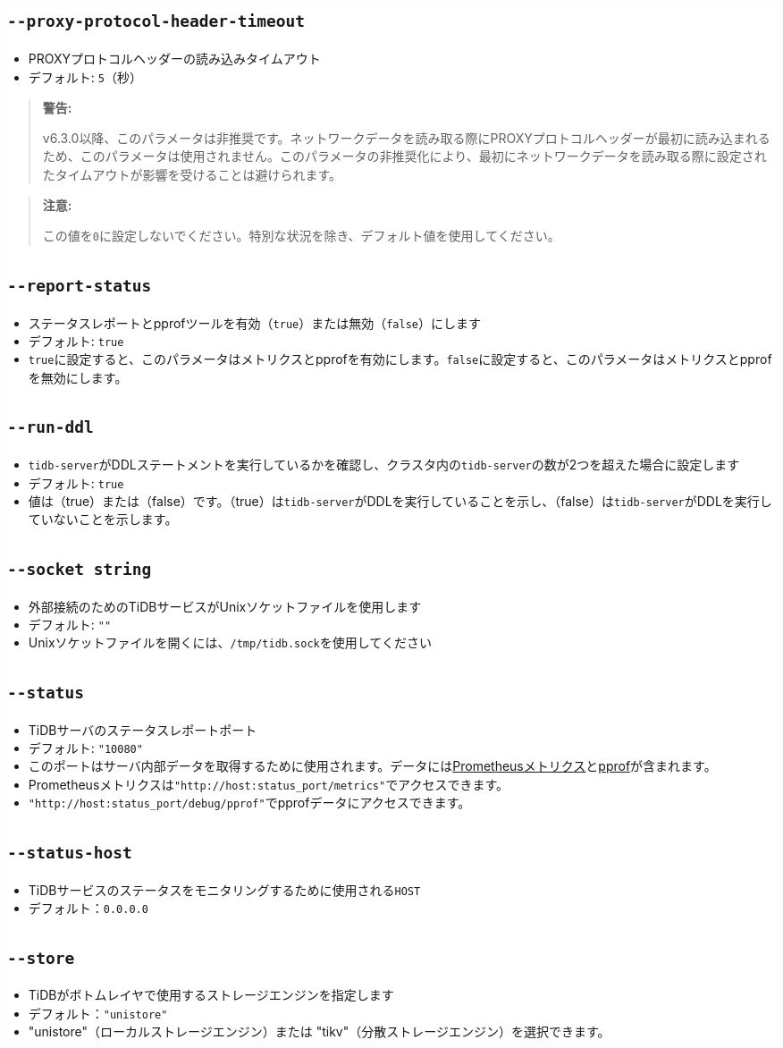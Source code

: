 ## `--proxy-protocol-header-timeout`

- PROXYプロトコルヘッダーの読み込みタイムアウト
- デフォルト: `5`（秒）

> **警告:**
>
> v6.3.0以降、このパラメータは非推奨です。ネットワークデータを読み取る際にPROXYプロトコルヘッダーが最初に読み込まれるため、このパラメータは使用されません。このパラメータの非推奨化により、最初にネットワークデータを読み取る際に設定されたタイムアウトが影響を受けることは避けられます。

> **注意:**
>
> この値を`0`に設定しないでください。特別な状況を除き、デフォルト値を使用してください。

## `--report-status`

- ステータスレポートとpprofツールを有効（`true`）または無効（`false`）にします
- デフォルト: `true`
- `true`に設定すると、このパラメータはメトリクスとpprofを有効にします。`false`に設定すると、このパラメータはメトリクスとpprofを無効にします。

## `--run-ddl`

- `tidb-server`がDDLステートメントを実行しているかを確認し、クラスタ内の`tidb-server`の数が2つを超えた場合に設定します
- デフォルト: `true`
- 値は（true）または（false）です。（true）は`tidb-server`がDDLを実行していることを示し、（false）は`tidb-server`がDDLを実行していないことを示します。

## `--socket string`

- 外部接続のためのTiDBサービスがUnixソケットファイルを使用します
- デフォルト: `""`
- Unixソケットファイルを開くには、`/tmp/tidb.sock`を使用してください

## `--status`

- TiDBサーバのステータスレポートポート
- デフォルト: `"10080"`
- このポートはサーバ内部データを取得するために使用されます。データには[Prometheusメトリクス](https://prometheus.io/)と[pprof](https://golang.org/pkg/net/http/pprof/)が含まれます。
- Prometheusメトリクスは`"http://host:status_port/metrics"`でアクセスできます。
- `"http://host:status_port/debug/pprof"`でpprofデータにアクセスできます。

## `--status-host`

- TiDBサービスのステータスをモニタリングするために使用される`HOST`
- デフォルト：`0.0.0.0`

## `--store`

- TiDBがボトムレイヤで使用するストレージエンジンを指定します
- デフォルト：`"unistore"`
- "unistore"（ローカルストレージエンジン）または "tikv"（分散ストレージエンジン）を選択できます。

